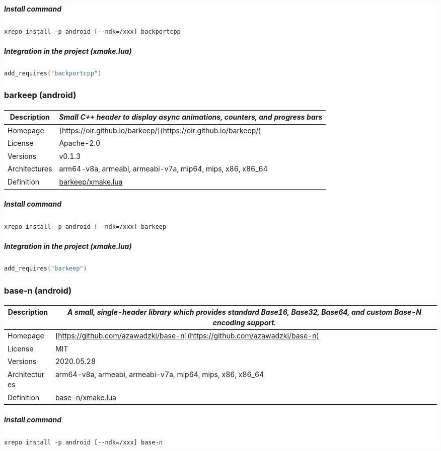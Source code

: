 ##### Install command

```console
xrepo install -p android [--ndk=/xxx] backportcpp
```

##### Integration in the project (xmake.lua)

```lua
add_requires("backportcpp")
```


### barkeep (android)


| Description | *Small C++ header to display async animations, counters, and progress bars* |
| -- | -- |
| Homepage | [https://oir.github.io/barkeep/](https://oir.github.io/barkeep/) |
| License | Apache-2.0 |
| Versions | v0.1.3 |
| Architectures | arm64-v8a, armeabi, armeabi-v7a, mip64, mips, x86, x86_64 |
| Definition | [barkeep/xmake.lua](https://github.com/xmake-io/xmake-repo/blob/master/packages/b/barkeep/xmake.lua) |

##### Install command

```console
xrepo install -p android [--ndk=/xxx] barkeep
```

##### Integration in the project (xmake.lua)

```lua
add_requires("barkeep")
```


### base-n (android)


| Description | *A small, single-header library which provides standard Base16, Base32, Base64, and custom Base-N encoding support.* |
| -- | -- |
| Homepage | [https://github.com/azawadzki/base-n](https://github.com/azawadzki/base-n) |
| License | MIT |
| Versions | 2020.05.28 |
| Architectures | arm64-v8a, armeabi, armeabi-v7a, mip64, mips, x86, x86_64 |
| Definition | [base-n/xmake.lua](https://github.com/xmake-io/xmake-repo/blob/master/packages/b/base-n/xmake.lua) |

##### Install command

```console
xrepo install -p android [--ndk=/xxx] base-n
```
